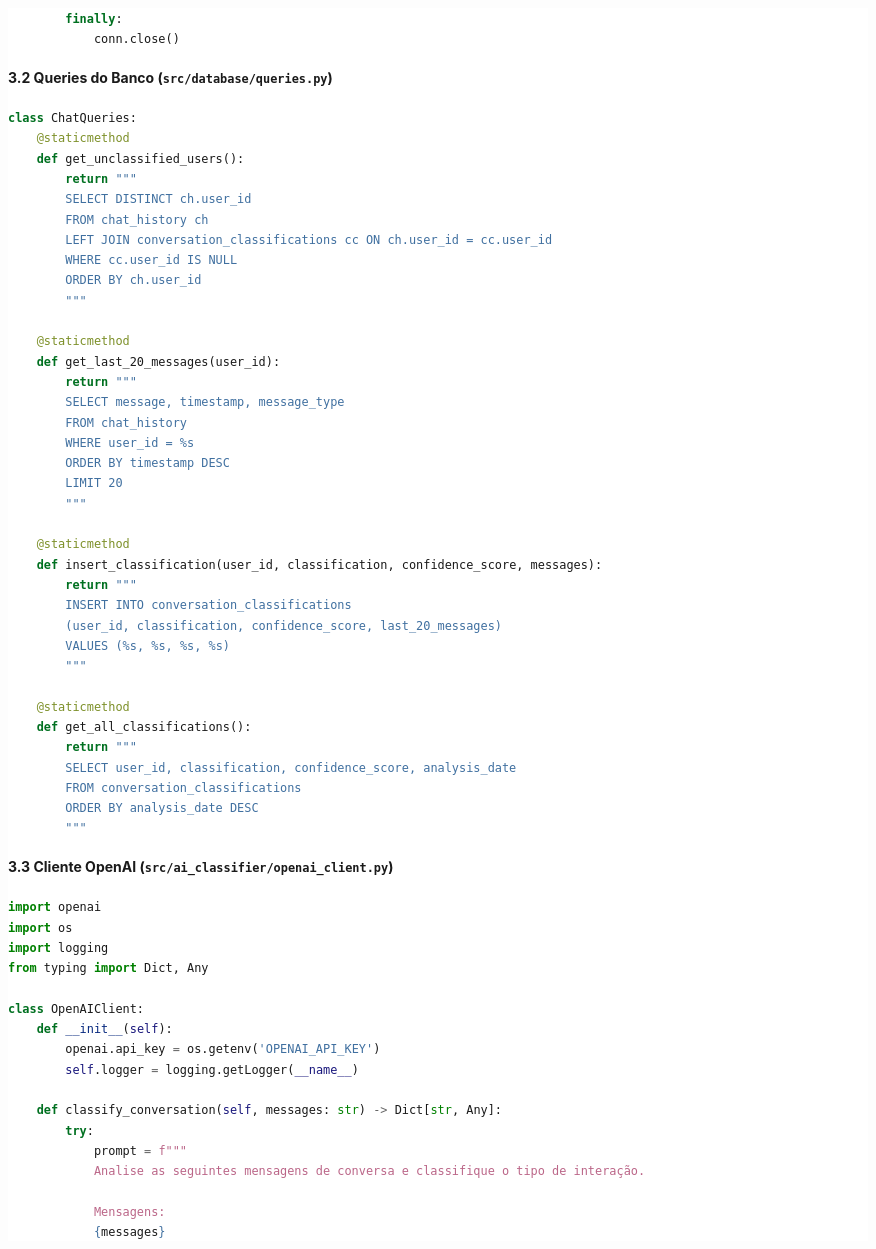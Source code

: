 ```python
        finally:
            conn.close()
```

#### 3.2 Queries do Banco (`src/database/queries.py`)
```python
class ChatQueries:
    @staticmethod
    def get_unclassified_users():
        return """
        SELECT DISTINCT ch.user_id 
        FROM chat_history ch
        LEFT JOIN conversation_classifications cc ON ch.user_id = cc.user_id
        WHERE cc.user_id IS NULL
        ORDER BY ch.user_id
        """
    
    @staticmethod
    def get_last_20_messages(user_id):
        return """
        SELECT message, timestamp, message_type
        FROM chat_history
        WHERE user_id = %s
        ORDER BY timestamp DESC
        LIMIT 20
        """
    
    @staticmethod
    def insert_classification(user_id, classification, confidence_score, messages):
        return """
        INSERT INTO conversation_classifications 
        (user_id, classification, confidence_score, last_20_messages)
        VALUES (%s, %s, %s, %s)
        """
    
    @staticmethod
    def get_all_classifications():
        return """
        SELECT user_id, classification, confidence_score, analysis_date
        FROM conversation_classifications
        ORDER BY analysis_date DESC
        """
```

#### 3.3 Cliente OpenAI (`src/ai_classifier/openai_client.py`)
```python
import openai
import os
import logging
from typing import Dict, Any

class OpenAIClient:
    def __init__(self):
        openai.api_key = os.getenv('OPENAI_API_KEY')
        self.logger = logging.getLogger(__name__)
    
    def classify_conversation(self, messages: str) -> Dict[str, Any]:
        try:
            prompt = f"""
            Analise as seguintes mensagens de conversa e classifique o tipo de interação.
            
            Mensagens:
            {messages}
```